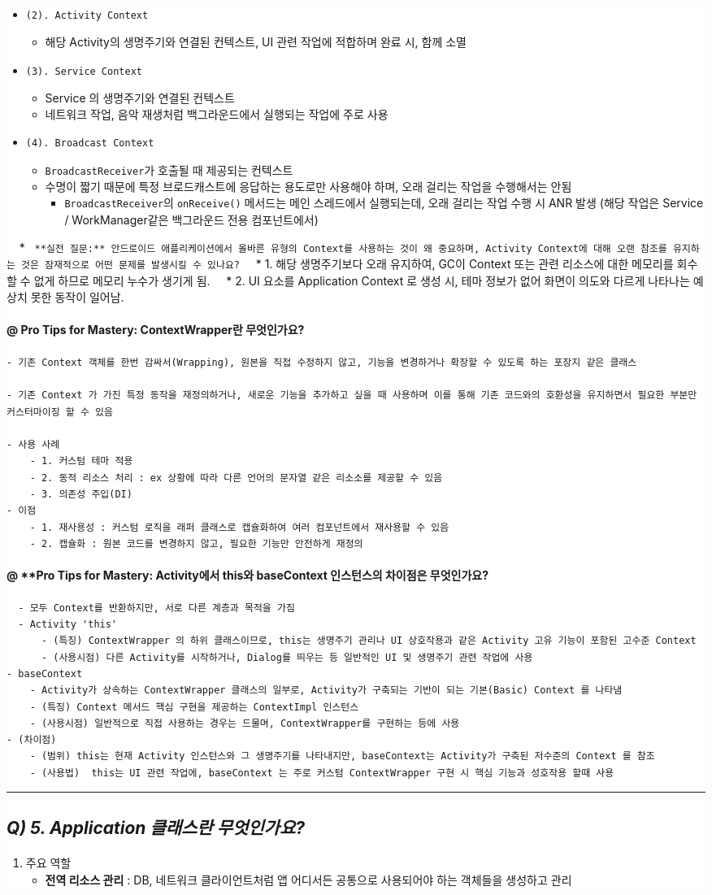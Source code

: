 - `(2). Activity Context`
	- 해당 Activity의 생명주기와 연결된 컨텍스트, UI 관련 작업에 적합하며 완료 시, 함께 소멸
	  
- `(3). Service Context`
	- Service 의 생명주기와 연결된 컨텍스트
	- 네트워크 작업, 음악 재생처럼 백그라운드에서 실행되는 작업에 주로 사용
	  
- `(4). Broadcast Context`
	- `BroadcastReceiver`가 호출될 때 제공되는 컨텍스트
	- 수명이 짧기 때문에 특정 브로드캐스트에 응답하는 용도로만 사용해야 하며, 오래 걸리는 작업을 수행해서는 안됨
		- `BroadcastReceiver`의 `onReceive()` 메서드는 메인 스레드에서 실행되는데, 오래 걸리는 작업 수행 시 ANR 발생 
		  (해당 작업은 Service / WorkManager같은 백그라운드 전용 컴포넌트에서)

    *   `**실전 질문:** 안드로이드 애플리케이션에서 올바른 유형의 Context를 사용하는 것이 왜 중요하며, Activity Context에 대해 오랜 참조를 유지하는 것은 잠재적으로 어떤 문제를 발생시킬 수 있나요?`
	    *  1. 해당 생명주기보다 오래 유지하여, GC이 Context 또는 관련 리소스에 대한 메모리를 회수할 수 없게 하므로 메모리 누수가 생기게 됨.
	    * 2. UI 요소를 Application Context 로 생성 시, 테마 정보가 없어 화면이 의도와 다르게 나타나는 예상치 못한 동작이 일어남.

  #### @ **Pro Tips for Mastery: ContextWrapper란 무엇인가요?**
	- 기존 Context 객체를 한번 감싸서(Wrapping), 원본을 직접 수정하지 않고, 기능을 변경하거나 확장할 수 있도록 하는 포장지 같은 클래스

	- 기존 Context 가 가진 특정 동작을 재정의하거나, 새로운 기능을 추가하고 싶을 때 사용하며 이를 통해 기존 코드와의 호환성을 유지하면서 필요한 부분만 커스터마이징 할 수 있음

	- 사용 사례
		- 1. 커스텀 테마 적용 
		- 2. 동적 리소스 처리 : ex 상황에 따라 다른 언어의 문자열 같은 리소소를 제공할 수 있음
		- 3. 의존성 주입(DI)
	- 이점
		- 1. 재사용성 : 커스텀 로직을 래퍼 클래스로 캡슐화하여 여러 컴포넌트에서 재사용할 수 있음
		- 2. 캡슐화 : 원본 코드를 변경하지 않고, 필요한 기능만 안전하게 재정의


  #### @ **Pro Tips for Mastery: Activity에서 this와 baseContext 인스턴스의 차이점은 무엇인가요?
	  - 모두 Context를 반환하지만, 서로 다른 계층과 목적을 가짐
	  - Activity 'this'
		  - (특징) ContextWrapper 의 하위 클래스이므로, this는 생명주기 관리나 UI 상호작용과 같은 Activity 고유 기능이 포함된 고수준 Context
		  - (사용시점) 다른 Activity를 시작하거나, Dialog를 띄우는 등 일반적인 UI 및 생명주기 관련 작업에 사용
	- baseContext
		- Activity가 상속하는 ContextWrapper 클래스의 일부로, Activity가 구축되는 기반이 되는 기본(Basic) Context 를 나타냄
		- (특징) Context 메서드 핵심 구현을 제공하는 ContextImpl 인스턴스
		- (사용시점) 일반적으로 직접 사용하는 경우는 드물며, ContextWrapper를 구현하는 등에 사용
	- (차이점)
		- (범위) this는 현재 Activity 인스턴스와 그 생명주기를 나타내지만, baseContext는 Activity가 구축된 저수준의 Context 를 참조
		- (사용법)  this는 UI 관련 작업에, baseContext 는 주로 커스텀 ContextWrapper 구현 시 핵심 기능과 성호작용 할때 사용
  
  -------------

## ***Q) 5. Application 클래스란 무엇인가요?***

1. 주요 역할
	- **전역 리소스 관리** 
	  : DB, 네트워크 클라이언트처럼 앱 어디서든 공통으로 사용되어야 하는 객체들을 생성하고 관리
	  
